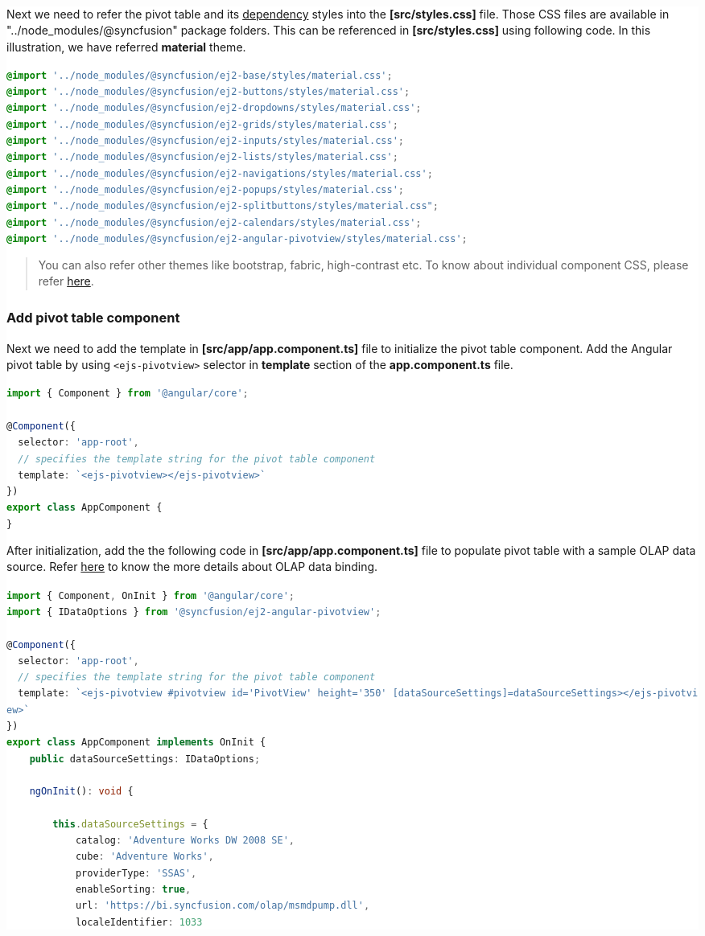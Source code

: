 Next we need to refer the pivot table and its [dependency](#dependencies) styles into the **[src/styles.css]** file. Those CSS files are available in "../node_modules/@syncfusion" package folders. This can be referenced in **[src/styles.css]** using following code. In this illustration, we have referred **material** theme.

```css
@import '../node_modules/@syncfusion/ej2-base/styles/material.css';
@import '../node_modules/@syncfusion/ej2-buttons/styles/material.css';
@import '../node_modules/@syncfusion/ej2-dropdowns/styles/material.css';
@import '../node_modules/@syncfusion/ej2-grids/styles/material.css';
@import '../node_modules/@syncfusion/ej2-inputs/styles/material.css';
@import '../node_modules/@syncfusion/ej2-lists/styles/material.css';
@import '../node_modules/@syncfusion/ej2-navigations/styles/material.css';
@import '../node_modules/@syncfusion/ej2-popups/styles/material.css';
@import "../node_modules/@syncfusion/ej2-splitbuttons/styles/material.css";
@import '../node_modules/@syncfusion/ej2-calendars/styles/material.css';
@import '../node_modules/@syncfusion/ej2-angular-pivotview/styles/material.css';
```

> You can also refer other themes like bootstrap, fabric, high-contrast etc. To know about individual component CSS, please refer [here](../../appearance/theme).

### Add pivot table component

Next we need to add the template in **[src/app/app.component.ts]** file to initialize the pivot table component. Add the Angular pivot table by using `<ejs-pivotview>` selector in **template** section of the **app.component.ts** file.

```typescript
import { Component } from '@angular/core';

@Component({
  selector: 'app-root',
  // specifies the template string for the pivot table component
  template: `<ejs-pivotview></ejs-pivotview>`
})
export class AppComponent {
}

```

After initialization, add the the following code in **[src/app/app.component.ts]** file to populate pivot table with a sample OLAP data source. Refer [here](#data-binding) to know the more details about OLAP data binding.

```typescript
import { Component, OnInit } from '@angular/core';
import { IDataOptions } from '@syncfusion/ej2-angular-pivotview';

@Component({
  selector: 'app-root',
  // specifies the template string for the pivot table component
  template: `<ejs-pivotview #pivotview id='PivotView' height='350' [dataSourceSettings]=dataSourceSettings></ejs-pivotview>`
})
export class AppComponent implements OnInit {
    public dataSourceSettings: IDataOptions;

    ngOnInit(): void {

        this.dataSourceSettings = {
            catalog: 'Adventure Works DW 2008 SE',
            cube: 'Adventure Works',
            providerType: 'SSAS',
            enableSorting: true,
            url: 'https://bi.syncfusion.com/olap/msmdpump.dll',
            localeIdentifier: 1033
```